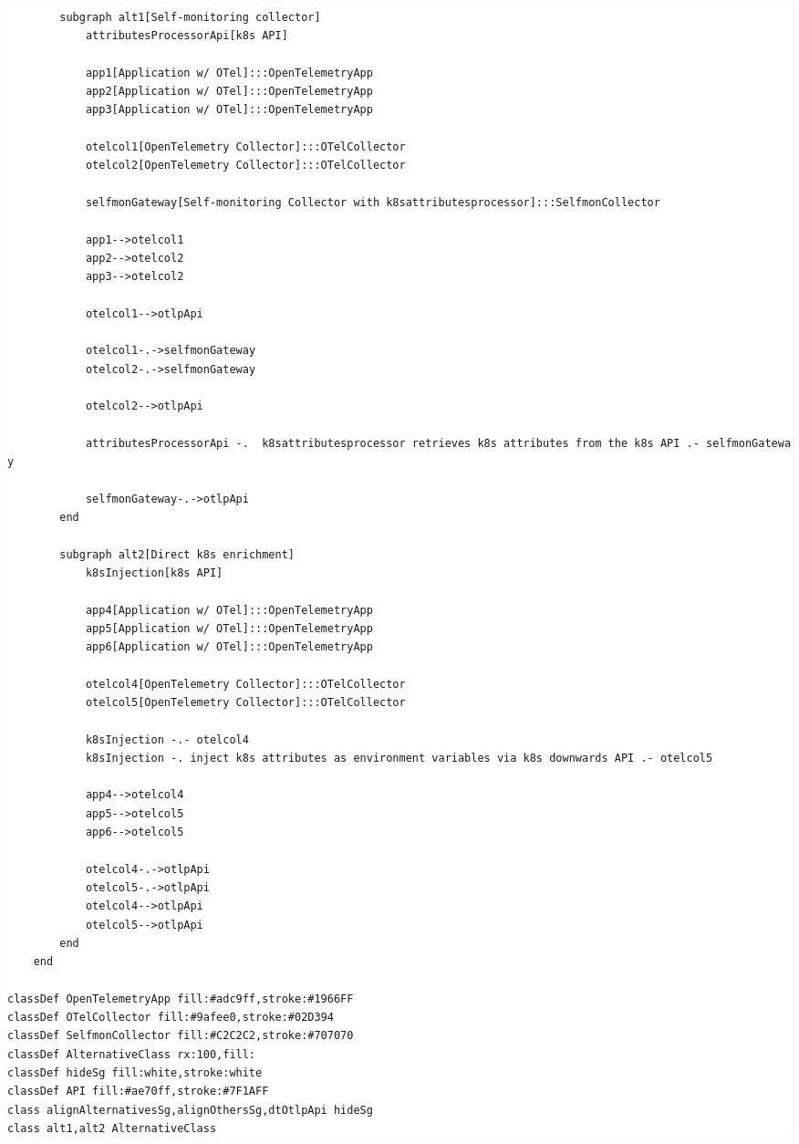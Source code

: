 ```mermaid
        subgraph alt1[Self-monitoring collector]
            attributesProcessorApi[k8s API]  

            app1[Application w/ OTel]:::OpenTelemetryApp
            app2[Application w/ OTel]:::OpenTelemetryApp
            app3[Application w/ OTel]:::OpenTelemetryApp

            otelcol1[OpenTelemetry Collector]:::OTelCollector
            otelcol2[OpenTelemetry Collector]:::OTelCollector

            selfmonGateway[Self-monitoring Collector with k8sattributesprocessor]:::SelfmonCollector

            app1-->otelcol1
            app2-->otelcol2
            app3-->otelcol2

            otelcol1-->otlpApi

            otelcol1-.->selfmonGateway
            otelcol2-.->selfmonGateway

            otelcol2-->otlpApi

            attributesProcessorApi -.  k8sattributesprocessor retrieves k8s attributes from the k8s API .- selfmonGateway

            selfmonGateway-.->otlpApi
        end

        subgraph alt2[Direct k8s enrichment]
            k8sInjection[k8s API]  
            
            app4[Application w/ OTel]:::OpenTelemetryApp
            app5[Application w/ OTel]:::OpenTelemetryApp
            app6[Application w/ OTel]:::OpenTelemetryApp

            otelcol4[OpenTelemetry Collector]:::OTelCollector
            otelcol5[OpenTelemetry Collector]:::OTelCollector

            k8sInjection -.- otelcol4
            k8sInjection -. inject k8s attributes as environment variables via k8s downwards API .- otelcol5

            app4-->otelcol4
            app5-->otelcol5
            app6-->otelcol5

            otelcol4-.->otlpApi
            otelcol5-.->otlpApi
            otelcol4-->otlpApi
            otelcol5-->otlpApi
        end
    end

classDef OpenTelemetryApp fill:#adc9ff,stroke:#1966FF
classDef OTelCollector fill:#9afee0,stroke:#02D394
classDef SelfmonCollector fill:#C2C2C2,stroke:#707070
classDef AlternativeClass rx:100,fill:
classDef hideSg fill:white,stroke:white
classDef API fill:#ae70ff,stroke:#7F1AFF
class alignAlternativesSg,alignOthersSg,dtOtlpApi hideSg
class alt1,alt2 AlternativeClass
```